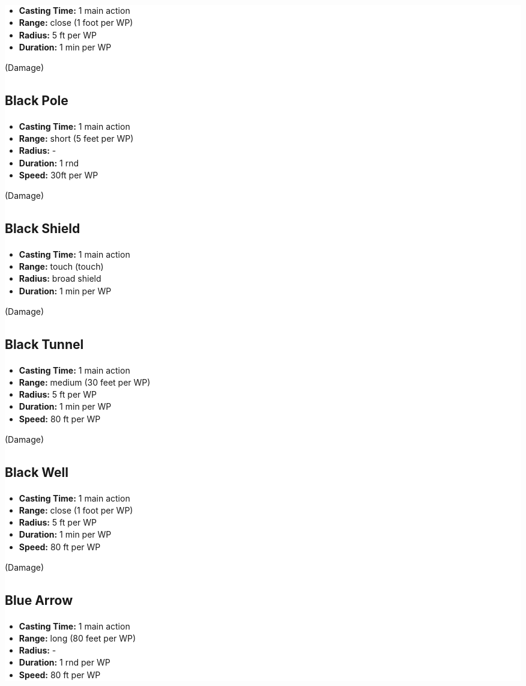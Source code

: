 * **Casting Time:** 1 main action
* **Range:** close (1 foot per WP)
* **Radius:** 5 ft per WP
* **Duration:** 1 min per WP

(Damage)


## Black Pole

* **Casting Time:** 1 main action
* **Range:** short (5 feet per WP)
* **Radius:** -
* **Duration:** 1 rnd
* **Speed:** 30ft per WP

(Damage)


## Black Shield

* **Casting Time:** 1 main action
* **Range:** touch (touch)
* **Radius:** broad shield
* **Duration:** 1 min per WP

(Damage)


## Black Tunnel

* **Casting Time:** 1 main action
* **Range:** medium (30 feet per WP)
* **Radius:** 5 ft per WP
* **Duration:** 1 min per WP
* **Speed:** 80 ft per WP

(Damage)


## Black Well

* **Casting Time:** 1 main action
* **Range:** close (1 foot per WP)
* **Radius:** 5 ft per WP
* **Duration:** 1 min per WP
* **Speed:** 80 ft per WP

(Damage)


## Blue Arrow

* **Casting Time:** 1 main action
* **Range:** long (80 feet per WP)
* **Radius:** -
* **Duration:** 1 rnd per WP
* **Speed:** 80 ft per WP
